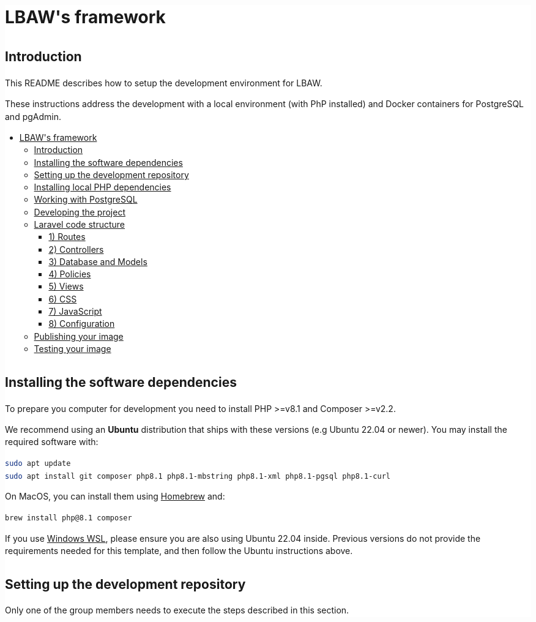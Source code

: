 # LBAW's framework

## Introduction

This README describes how to setup the development environment for LBAW.

These instructions address the development with a local environment (with PhP installed) and Docker containers for PostgreSQL and pgAdmin.

- [LBAW's framework](#lbaws-framework)
  - [Introduction](#introduction)
  - [Installing the software dependencies](#installing-the-software-dependencies)
  - [Setting up the development repository](#setting-up-the-development-repository)
  - [Installing local PHP dependencies](#installing-local-php-dependencies)
  - [Working with PostgreSQL](#working-with-postgresql)
  - [Developing the project](#developing-the-project)
  - [Laravel code structure](#laravel-code-structure)
    - [1) Routes](#1-routes)
    - [2) Controllers](#2-controllers)
    - [3) Database and Models](#3-database-and-models)
    - [4) Policies](#4-policies)
    - [5) Views](#5-views)
    - [6) CSS](#6-css)
    - [7) JavaScript](#7-javascript)
    - [8) Configuration](#8-configuration)
  - [Publishing your image](#publishing-your-image)
  - [Testing your image](#testing-your-image)

## Installing the software dependencies

To prepare you computer for development you need to install PHP >=v8.1 and Composer >=v2.2.

We recommend using an __Ubuntu__ distribution that ships with these versions (e.g Ubuntu 22.04 or newer). You may install the required software with:

```bash
sudo apt update
sudo apt install git composer php8.1 php8.1-mbstring php8.1-xml php8.1-pgsql php8.1-curl
```

On MacOS, you can install them using [Homebrew](https://brew.sh/) and:

```bash
brew install php@8.1 composer
```

If you use [Windows WSL](https://learn.microsoft.com/en-us/windows/wsl/install), please ensure you are also using Ubuntu 22.04 inside. Previous versions do not provide the requirements needed for this template, and then follow the Ubuntu instructions above.

## Setting up the development repository

Only one of the group members needs to execute the steps described in this section.
